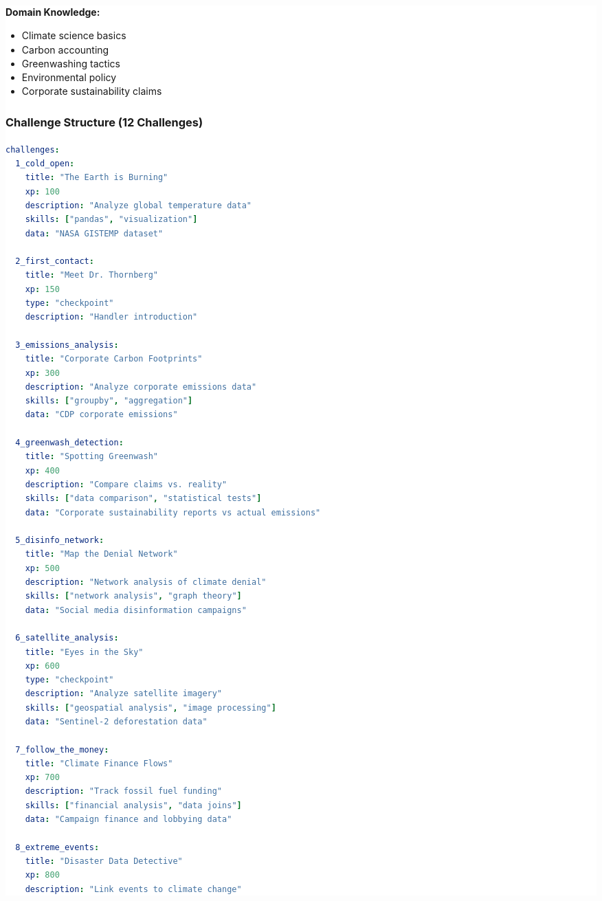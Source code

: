 **Domain Knowledge:**
- Climate science basics
- Carbon accounting
- Greenwashing tactics
- Environmental policy
- Corporate sustainability claims

### Challenge Structure (12 Challenges)

```yaml
challenges:
  1_cold_open:
    title: "The Earth is Burning"
    xp: 100
    description: "Analyze global temperature data"
    skills: ["pandas", "visualization"]
    data: "NASA GISTEMP dataset"

  2_first_contact:
    title: "Meet Dr. Thornberg"
    xp: 150
    type: "checkpoint"
    description: "Handler introduction"

  3_emissions_analysis:
    title: "Corporate Carbon Footprints"
    xp: 300
    description: "Analyze corporate emissions data"
    skills: ["groupby", "aggregation"]
    data: "CDP corporate emissions"

  4_greenwash_detection:
    title: "Spotting Greenwash"
    xp: 400
    description: "Compare claims vs. reality"
    skills: ["data comparison", "statistical tests"]
    data: "Corporate sustainability reports vs actual emissions"

  5_disinfo_network:
    title: "Map the Denial Network"
    xp: 500
    description: "Network analysis of climate denial"
    skills: ["network analysis", "graph theory"]
    data: "Social media disinformation campaigns"

  6_satellite_analysis:
    title: "Eyes in the Sky"
    xp: 600
    type: "checkpoint"
    description: "Analyze satellite imagery"
    skills: ["geospatial analysis", "image processing"]
    data: "Sentinel-2 deforestation data"

  7_follow_the_money:
    title: "Climate Finance Flows"
    xp: 700
    description: "Track fossil fuel funding"
    skills: ["financial analysis", "data joins"]
    data: "Campaign finance and lobbying data"

  8_extreme_events:
    title: "Disaster Data Detective"
    xp: 800
    description: "Link events to climate change"
```